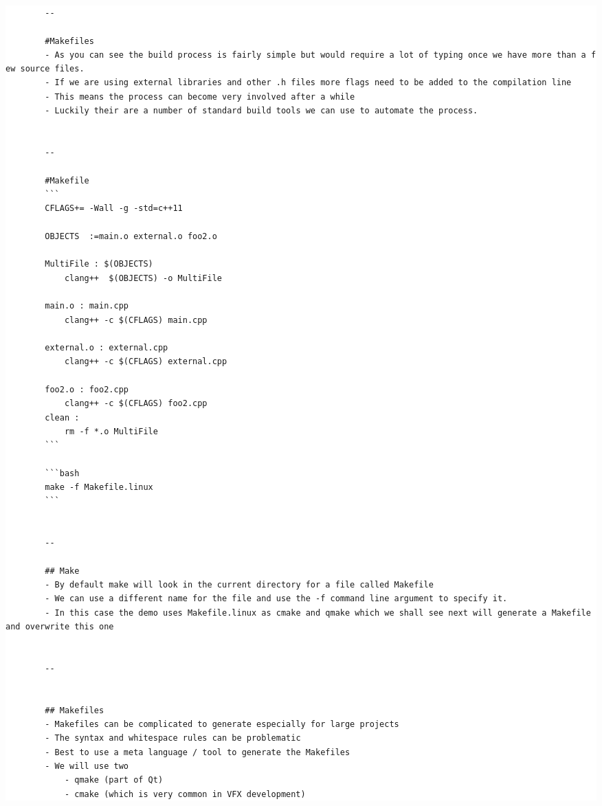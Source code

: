             --

            #Makefiles
            - As you can see the build process is fairly simple but would require a lot of typing once we have more than a few source files.
            - If we are using external libraries and other .h files more flags need to be added to the compilation line
            - This means the process can become very involved after a while
            - Luckily their are a number of standard build tools we can use to automate the process.


            --

            #Makefile
            ```
            CFLAGS+= -Wall -g -std=c++11

            OBJECTS  :=main.o external.o foo2.o

            MultiFile : $(OBJECTS)
                clang++  $(OBJECTS) -o MultiFile

            main.o : main.cpp
                clang++ -c $(CFLAGS) main.cpp

            external.o : external.cpp
                clang++ -c $(CFLAGS) external.cpp

            foo2.o : foo2.cpp
                clang++ -c $(CFLAGS) foo2.cpp
            clean :
                rm -f *.o MultiFile
            ```

            ```bash
            make -f Makefile.linux
            ```


            --

            ## Make
            - By default make will look in the current directory for a file called Makefile
            - We can use a different name for the file and use the -f command line argument to specify it.
            - In this case the demo uses Makefile.linux as cmake and qmake which we shall see next will generate a Makefile and overwrite this one
    

            --


            ## Makefiles
            - Makefiles can be complicated to generate especially for large projects
            - The syntax and whitespace rules can be problematic
            - Best to use a meta language / tool to generate the Makefiles
            - We will use two
                - qmake (part of Qt)
                - cmake (which is very common in VFX development) 
